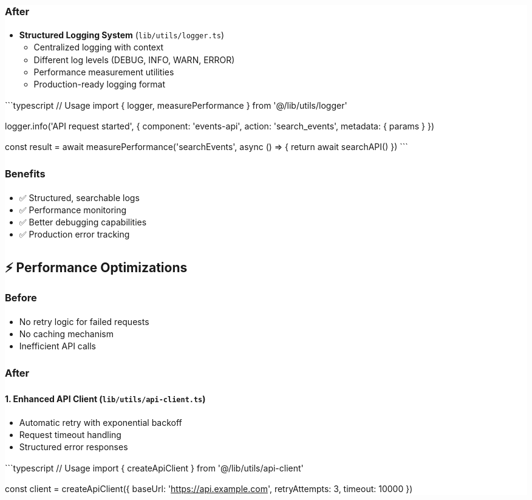 ### After
- **Structured Logging System** (`lib/utils/logger.ts`)
  - Centralized logging with context
  - Different log levels (DEBUG, INFO, WARN, ERROR)
  - Performance measurement utilities
  - Production-ready logging format

\`\`\`typescript
// Usage
import { logger, measurePerformance } from '@/lib/utils/logger'

logger.info('API request started', {
  component: 'events-api',
  action: 'search_events',
  metadata: { params }
})

const result = await measurePerformance('searchEvents', async () => {
  return await searchAPI()
})
\`\`\`

### Benefits
- ✅ Structured, searchable logs
- ✅ Performance monitoring
- ✅ Better debugging capabilities
- ✅ Production error tracking

## ⚡ Performance Optimizations

### Before
- No retry logic for failed requests
- No caching mechanism
- Inefficient API calls

### After

#### 1. **Enhanced API Client** (`lib/utils/api-client.ts`)
- Automatic retry with exponential backoff
- Request timeout handling
- Structured error responses

\`\`\`typescript
// Usage
import { createApiClient } from '@/lib/utils/api-client'

const client = createApiClient({
  baseUrl: 'https://api.example.com',
  retryAttempts: 3,
  timeout: 10000
})
